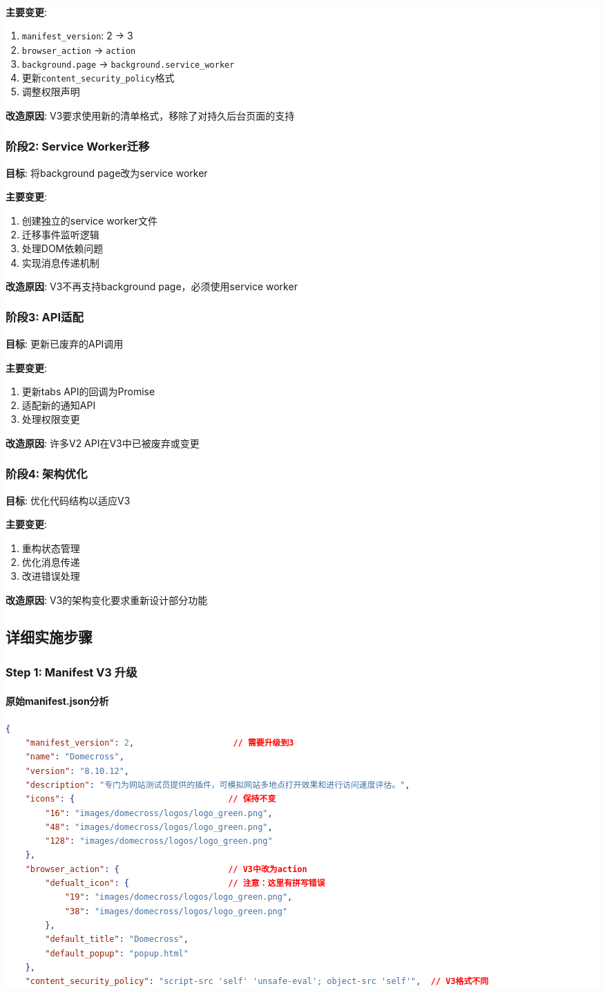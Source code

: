 **主要变更**:
1. `manifest_version`: 2 → 3
2. `browser_action` → `action`
3. `background.page` → `background.service_worker`
4. 更新`content_security_policy`格式
5. 调整权限声明

**改造原因**: V3要求使用新的清单格式，移除了对持久后台页面的支持

### 阶段2: Service Worker迁移
**目标**: 将background page改为service worker

**主要变更**:
1. 创建独立的service worker文件
2. 迁移事件监听逻辑
3. 处理DOM依赖问题
4. 实现消息传递机制

**改造原因**: V3不再支持background page，必须使用service worker

### 阶段3: API适配
**目标**: 更新已废弃的API调用

**主要变更**:
1. 更新tabs API的回调为Promise
2. 适配新的通知API
3. 处理权限变更

**改造原因**: 许多V2 API在V3中已被废弃或变更

### 阶段4: 架构优化
**目标**: 优化代码结构以适应V3

**主要变更**:
1. 重构状态管理
2. 优化消息传递
3. 改进错误处理

**改造原因**: V3的架构变化要求重新设计部分功能

## 详细实施步骤

### Step 1: Manifest V3 升级

#### 原始manifest.json分析
```json
{
    "manifest_version": 2,                    // 需要升级到3
    "name": "Domecross", 
    "version": "8.10.12",
    "description": "专门为网站测试员提供的插件，可模拟网站多地点打开效果和进行访问速度评估。",
    "icons": {                               // 保持不变
        "16": "images/domecross/logos/logo_green.png",
        "48": "images/domecross/logos/logo_green.png", 
        "128": "images/domecross/logos/logo_green.png"
    },
    "browser_action": {                      // V3中改为action
        "defualt_icon": {                    // 注意：这里有拼写错误
            "19": "images/domecross/logos/logo_green.png",
            "38": "images/domecross/logos/logo_green.png"
        },
        "default_title": "Domecross",
        "default_popup": "popup.html"
    },
    "content_security_policy": "script-src 'self' 'unsafe-eval'; object-src 'self'",  // V3格式不同
```